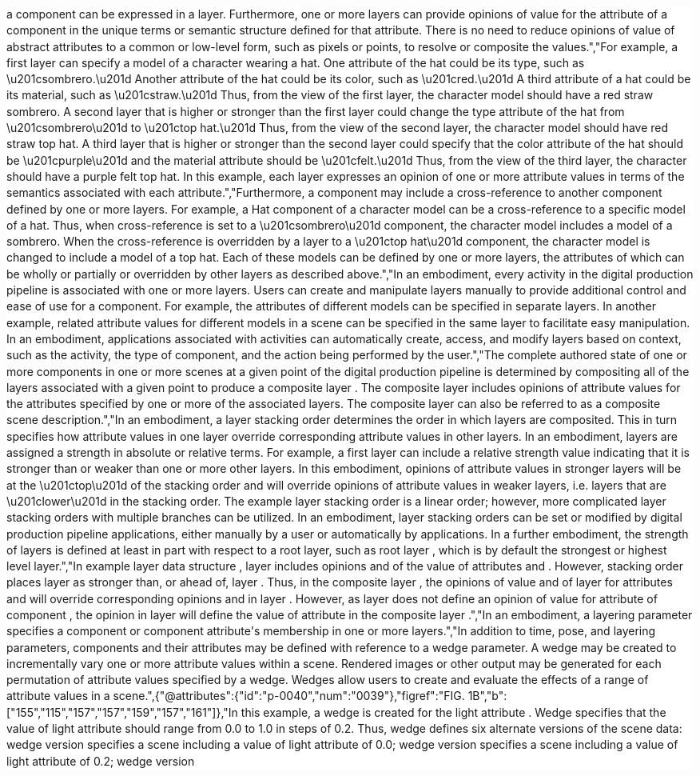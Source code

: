 a component can be expressed in a layer. Furthermore, one or more layers can provide opinions of value for the attribute of a component in the unique terms or semantic structure defined for that attribute. There is no need to reduce opinions of value of abstract attributes to a common or low-level form, such as pixels or points, to resolve or composite the values.","For example, a first layer can specify a model of a character wearing a hat. One attribute of the hat could be its type, such as \u201csombrero.\u201d Another attribute of the hat could be its color, such as \u201cred.\u201d A third attribute of a hat could be its material, such as \u201cstraw.\u201d Thus, from the view of the first layer, the character model should have a red straw sombrero. A second layer that is higher or stronger than the first layer could change the type attribute of the hat from \u201csombrero\u201d to \u201ctop hat.\u201d Thus, from the view of the second layer, the character model should have red straw top hat. A third layer that is higher or stronger than the second layer could specify that the color attribute of the hat should be \u201cpurple\u201d and the material attribute should be \u201cfelt.\u201d Thus, from the view of the third layer, the character should have a purple felt top hat. In this example, each layer expresses an opinion of one or more attribute values in terms of the semantics associated with each attribute.","Furthermore, a component may include a cross-reference to another component defined by one or more layers. For example, a Hat component of a character model can be a cross-reference to a specific model of a hat. Thus, when cross-reference is set to a \u201csombrero\u201d component, the character model includes a model of a sombrero. When the cross-reference is overridden by a layer to a \u201ctop hat\u201d component, the character model is changed to include a model of a top hat. Each of these models can be defined by one or more layers, the attributes of which can be wholly or partially or overridden by other layers as described above.","In an embodiment, every activity in the digital production pipeline is associated with one or more layers. Users can create and manipulate layers manually to provide additional control and ease of use for a component. For example, the attributes of different models can be specified in separate layers. In another example, related attribute values for different models in a scene can be specified in the same layer to facilitate easy manipulation. In an embodiment, applications associated with activities can automatically create, access, and modify layers based on context, such as the activity, the type of component, and the action being performed by the user.","The complete authored state of one or more components in one or more scenes at a given point of the digital production pipeline is determined by compositing all of the layers associated with a given point to produce a composite layer . The composite layer  includes opinions of attribute values for the attributes specified by one or more of the associated layers. The composite layer  can also be referred to as a composite scene description.","In an embodiment, a layer stacking order  determines the order in which layers are composited. This in turn specifies how attribute values in one layer override corresponding attribute values in other layers. In an embodiment, layers are assigned a strength in absolute or relative terms. For example, a first layer can include a relative strength value indicating that it is stronger than or weaker than one or more other layers. In this embodiment, opinions of attribute values in stronger layers will be at the \u201ctop\u201d of the stacking order and will override opinions of attribute values in weaker layers, i.e. layers that are \u201clower\u201d in the stacking order. The example layer stacking order  is a linear order; however, more complicated layer stacking orders with multiple branches can be utilized. In an embodiment, layer stacking orders can be set or modified by digital production pipeline applications, either manually by a user or automatically by applications. In a further embodiment, the strength of layers is defined at least in part with respect to a root layer, such as root layer , which is by default the strongest or highest level layer.","In example layer data structure , layer  includes opinions  and  of the value of attributes  and . However, stacking order  places layer  as stronger than, or ahead of, layer . Thus, in the composite layer , the opinions of value  and  of layer  for attributes  and  will override corresponding opinions  and  in layer . However, as layer  does not define an opinion of value for attribute  of component , the opinion  in layer  will define the value of attribute  in the composite layer .","In an embodiment, a layering parameter specifies a component or component attribute's membership in one or more layers.","In addition to time, pose, and layering parameters, components and their attributes may be defined with reference to a wedge parameter. A wedge may be created to incrementally vary one or more attribute values within a scene. Rendered images or other output may be generated for each permutation of attribute values specified by a wedge. Wedges allow users to create and evaluate the effects of a range of attribute values in a scene.",{"@attributes":{"id":"p-0040","num":"0039"},"figref":"FIG. 1B","b":["155","115","157","157","159","157","161"]},"In this example, a wedge  is created for the light attribute . Wedge  specifies that the value of light attribute  should range from 0.0 to 1.0 in steps of 0.2. Thus, wedge  defines six alternate versions of the scene data: wedge version  specifies a scene including a value of light attribute  of 0.0; wedge version  specifies a scene including a value of light attribute  of 0.2; wedge version